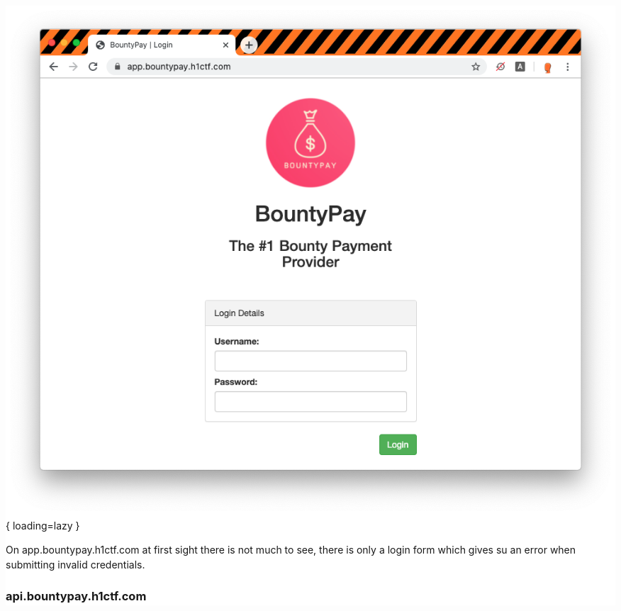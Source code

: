 ![app.bountypay.h1ctf.com](<h12006-ctf-writeup/Screenshot 2020-06-03 at 09.12.39.png>){ loading=lazy }

On app.bountypay.h1ctf.com at first sight there is not much to see, there is only a login form which gives su an error when submitting invalid credentials.

### api.bountypay.h1ctf.com
